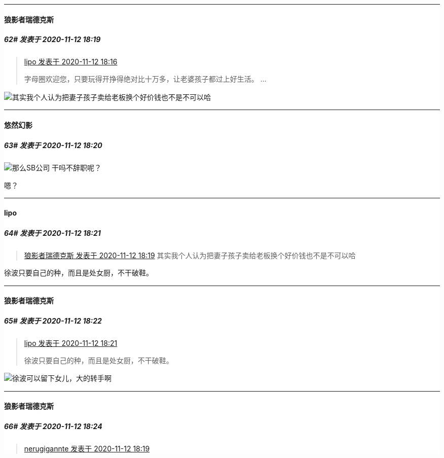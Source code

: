 -----

####  狼影者瑞德克斯  
##### 62#       发表于 2020-11-12 18:19


<blockquote><a href="httphttps://bbs.saraba1st.com/2b/forum.php?mod=redirect&amp;goto=findpost&amp;pid=49372712&amp;ptid=1971833" target="_blank">lipo 发表于 2020-11-12 18:16</a>

字母圈欢迎您，只要玩得开挣得绝对比十万多，让老婆孩子都过上好生活。 ...</blockquote>
<img src="https://static.saraba1st.com/image/smiley/face2017/067.png" referrerpolicy="no-referrer">其实我个人认为把妻子孩子卖给老板换个好价钱也不是不可以哈


-----

####  悠然幻影  
##### 63#       发表于 2020-11-12 18:20


<img src="https://static.saraba1st.com/image/smiley/face2017/037.png" referrerpolicy="no-referrer">那么SB公司 干吗不辞职呢？


嗯？


-----

####  lipo  
##### 64#       发表于 2020-11-12 18:21


<blockquote><a href="httphttps://bbs.saraba1st.com/2b/forum.php?mod=redirect&amp;goto=findpost&amp;pid=49372748&amp;ptid=1971833" target="_blank">狼影者瑞德克斯 发表于 2020-11-12 18:19</a>
其实我个人认为把妻子孩子卖给老板换个好价钱也不是不可以哈</blockquote>
徐波只要自己的种，而且是处女厨，不干破鞋。


-----

####  狼影者瑞德克斯  
##### 65#       发表于 2020-11-12 18:22


<blockquote><a href="httphttps://bbs.saraba1st.com/2b/forum.php?mod=redirect&amp;goto=findpost&amp;pid=49372764&amp;ptid=1971833" target="_blank">lipo 发表于 2020-11-12 18:21</a>

徐波只要自己的种，而且是处女厨，不干破鞋。</blockquote>
<img src="https://static.saraba1st.com/image/smiley/face2017/067.png" referrerpolicy="no-referrer">徐波可以留下女儿，大的转手啊


-----

####  狼影者瑞德克斯  
##### 66#       发表于 2020-11-12 18:24


<blockquote><a href="httphttps://bbs.saraba1st.com/2b/forum.php?mod=redirect&amp;goto=findpost&amp;pid=49372739&amp;ptid=1971833" target="_blank">nerugigannte 发表于 2020-11-12 18:19</a>
